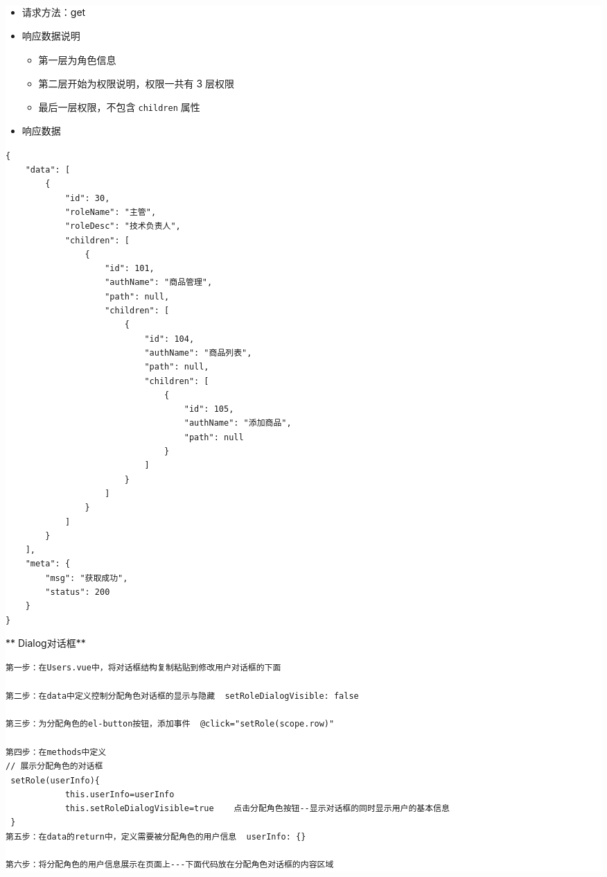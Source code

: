- 请求方法：get

- 响应数据说明

  - 第一层为角色信息


  - 第二层开始为权限说明，权限一共有 3 层权限
  - 最后一层权限，不包含 `children` 属性

- 响应数据

```vue
{
    "data": [
        {
            "id": 30,
            "roleName": "主管",
            "roleDesc": "技术负责人",
            "children": [
                {
                    "id": 101,
                    "authName": "商品管理",
                    "path": null,
                    "children": [
                        {
                            "id": 104,
                            "authName": "商品列表",
                            "path": null,
                            "children": [
                                {
                                    "id": 105,
                                    "authName": "添加商品",
                                    "path": null
                                }
                            ]
                        }
                    ]
                }
            ]
        }
    ],
    "meta": {
        "msg": "获取成功",
        "status": 200
    }
}
```



** Dialog对话框**

```vue
第一步：在Users.vue中，将对话框结构复制粘贴到修改用户对话框的下面

第二步：在data中定义控制分配角色对话框的显示与隐藏  setRoleDialogVisible: false

第三步：为分配角色的el-button按钮，添加事件  @click="setRole(scope.row)"

第四步：在methods中定义
// 展示分配角色的对话框
 setRole(userInfo){
            this.userInfo=userInfo
            this.setRoleDialogVisible=true    点击分配角色按钮--显示对话框的同时显示用户的基本信息
 }
第五步：在data的return中，定义需要被分配角色的用户信息  userInfo: {}

第六步：将分配角色的用户信息展示在页面上---下面代码放在分配角色对话框的内容区域
```